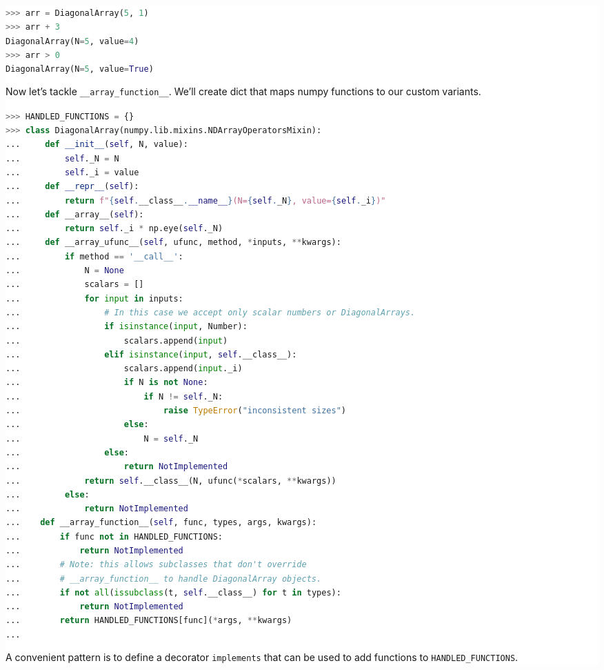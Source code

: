 ``` python
>>> arr = DiagonalArray(5, 1)
>>> arr + 3
DiagonalArray(N=5, value=4)
>>> arr > 0
DiagonalArray(N=5, value=True)
```

Now let’s tackle ``__array_function__``. We’ll create dict that maps numpy
functions to our custom variants.

``` python
>>> HANDLED_FUNCTIONS = {}
>>> class DiagonalArray(numpy.lib.mixins.NDArrayOperatorsMixin):
...     def __init__(self, N, value):
...         self._N = N
...         self._i = value
...     def __repr__(self):
...         return f"{self.__class__.__name__}(N={self._N}, value={self._i})"
...     def __array__(self):
...         return self._i * np.eye(self._N)
...     def __array_ufunc__(self, ufunc, method, *inputs, **kwargs):
...         if method == '__call__':
...             N = None
...             scalars = []
...             for input in inputs:
...                 # In this case we accept only scalar numbers or DiagonalArrays.
...                 if isinstance(input, Number):
...                     scalars.append(input)
...                 elif isinstance(input, self.__class__):
...                     scalars.append(input._i)
...                     if N is not None:
...                         if N != self._N:
...                             raise TypeError("inconsistent sizes")
...                     else:
...                         N = self._N
...                 else:
...                     return NotImplemented
...             return self.__class__(N, ufunc(*scalars, **kwargs))
...         else:
...             return NotImplemented
...    def __array_function__(self, func, types, args, kwargs):
...        if func not in HANDLED_FUNCTIONS:
...            return NotImplemented
...        # Note: this allows subclasses that don't override
...        # __array_function__ to handle DiagonalArray objects.
...        if not all(issubclass(t, self.__class__) for t in types):
...            return NotImplemented
...        return HANDLED_FUNCTIONS[func](*args, **kwargs)
...
```

A convenient pattern is to define a decorator ``implements`` that can be used
to add functions to ``HANDLED_FUNCTIONS``.
